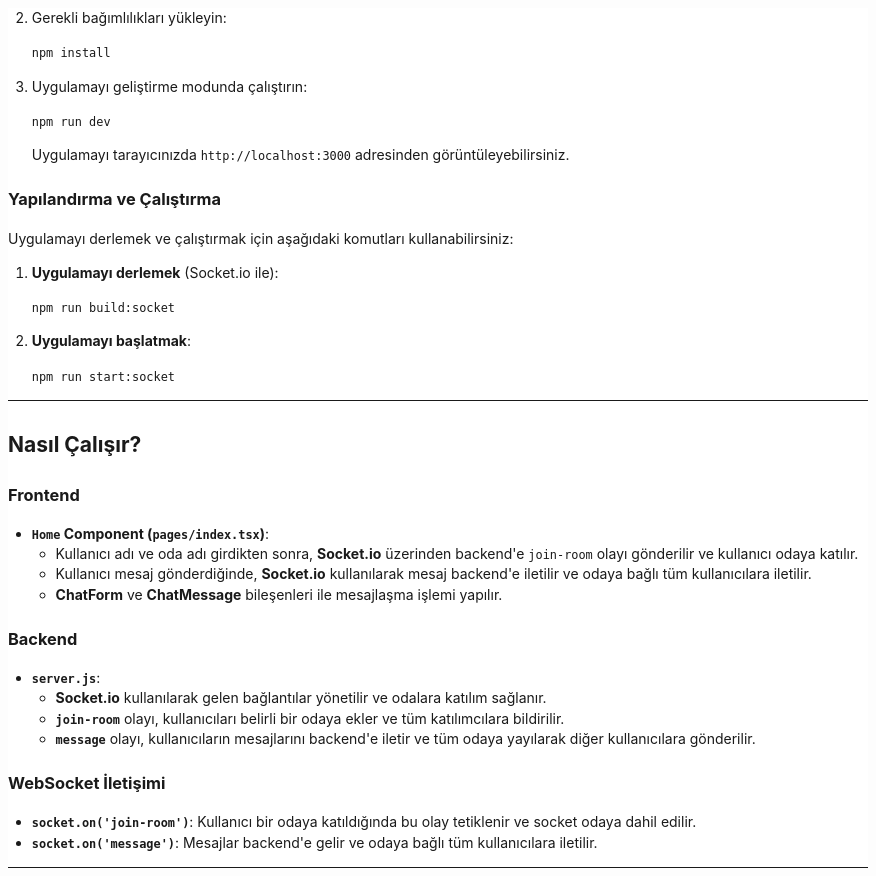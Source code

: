 2. Gerekli bağımlılıkları yükleyin:

   ```bash
   npm install
   ```

3. Uygulamayı geliştirme modunda çalıştırın:

   ```bash
   npm run dev
   ```

   Uygulamayı tarayıcınızda `http://localhost:3000` adresinden görüntüleyebilirsiniz.

### Yapılandırma ve Çalıştırma

Uygulamayı derlemek ve çalıştırmak için aşağıdaki komutları kullanabilirsiniz:

1. **Uygulamayı derlemek** (Socket.io ile):

   ```bash
   npm run build:socket
   ```

2. **Uygulamayı başlatmak**:

   ```bash
   npm run start:socket
   ```

---

## Nasıl Çalışır?

### Frontend

- **`Home` Component (`pages/index.tsx`)**:
  - Kullanıcı adı ve oda adı girdikten sonra, **Socket.io** üzerinden backend'e `join-room` olayı gönderilir ve kullanıcı odaya katılır.
  - Kullanıcı mesaj gönderdiğinde, **Socket.io** kullanılarak mesaj backend'e iletilir ve odaya bağlı tüm kullanıcılara iletilir.
  - **ChatForm** ve **ChatMessage** bileşenleri ile mesajlaşma işlemi yapılır.

### Backend

- **`server.js`**:
  - **Socket.io** kullanılarak gelen bağlantılar yönetilir ve odalara katılım sağlanır.
  - **`join-room`** olayı, kullanıcıları belirli bir odaya ekler ve tüm katılımcılara bildirilir.
  - **`message`** olayı, kullanıcıların mesajlarını backend'e iletir ve tüm odaya yayılarak diğer kullanıcılara gönderilir.

### WebSocket İletişimi

- **`socket.on('join-room')`**: Kullanıcı bir odaya katıldığında bu olay tetiklenir ve socket odaya dahil edilir.
- **`socket.on('message')`**: Mesajlar backend'e gelir ve odaya bağlı tüm kullanıcılara iletilir.

---
